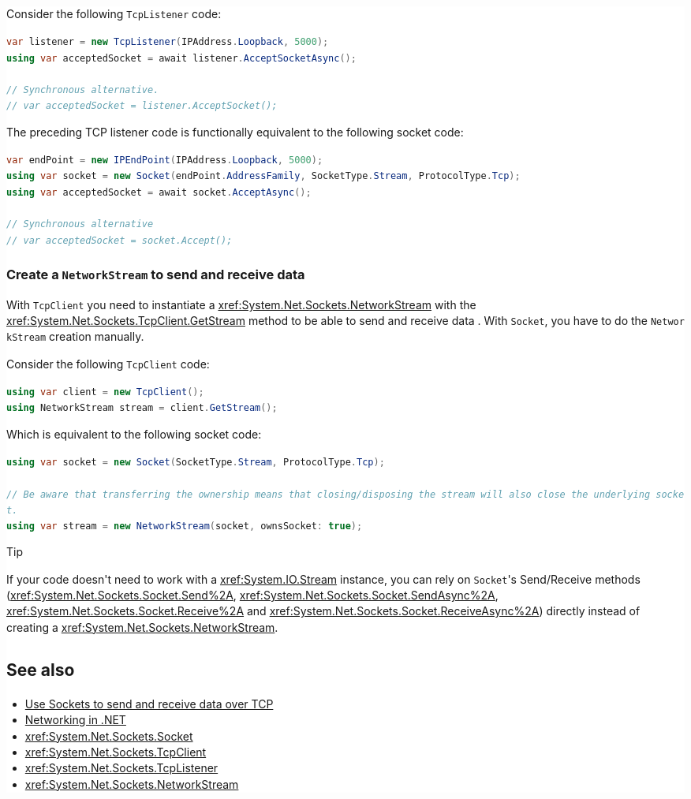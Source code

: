 Consider the following `TcpListener` code:

```csharp
var listener = new TcpListener(IPAddress.Loopback, 5000);
using var acceptedSocket = await listener.AcceptSocketAsync();

// Synchronous alternative.
// var acceptedSocket = listener.AcceptSocket();
```

The preceding TCP listener code is functionally equivalent to the following socket code:

```csharp
var endPoint = new IPEndPoint(IPAddress.Loopback, 5000);
using var socket = new Socket(endPoint.AddressFamily, SocketType.Stream, ProtocolType.Tcp);
using var acceptedSocket = await socket.AcceptAsync();

// Synchronous alternative
// var acceptedSocket = socket.Accept();
```

### Create a `NetworkStream` to send and receive data

With `TcpClient` you need to instantiate a <xref:System.Net.Sockets.NetworkStream> with the <xref:System.Net.Sockets.TcpClient.GetStream> method to be able to send and receive data . With `Socket`, you have to do the `NetworkStream` creation manually.

Consider the following `TcpClient` code:

```csharp
using var client = new TcpClient();
using NetworkStream stream = client.GetStream();
```

Which is equivalent to the following socket code:

```csharp
using var socket = new Socket(SocketType.Stream, ProtocolType.Tcp);

// Be aware that transferring the ownership means that closing/disposing the stream will also close the underlying socket.
using var stream = new NetworkStream(socket, ownsSocket: true);
```

> [!TIP]
> If your code doesn't need to work with a <xref:System.IO.Stream> instance, you can rely on `Socket`'s Send/Receive methods (<xref:System.Net.Sockets.Socket.Send%2A>, <xref:System.Net.Sockets.Socket.SendAsync%2A>, <xref:System.Net.Sockets.Socket.Receive%2A> and <xref:System.Net.Sockets.Socket.ReceiveAsync%2A>) directly instead of creating a <xref:System.Net.Sockets.NetworkStream>.

## See also

- [Use Sockets to send and receive data over TCP](socket-services.md)
- [Networking in .NET](../overview.md)
- <xref:System.Net.Sockets.Socket>
- <xref:System.Net.Sockets.TcpClient>
- <xref:System.Net.Sockets.TcpListener>
- <xref:System.Net.Sockets.NetworkStream>
